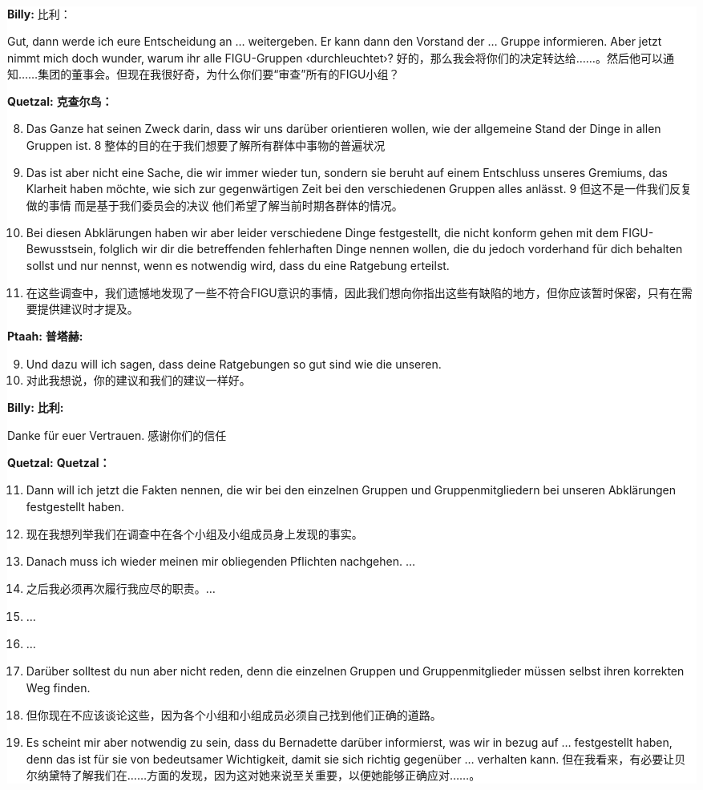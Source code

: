 **Billy:**
比利：

Gut, dann werde ich eure Entscheidung an … weitergeben. Er kann dann den Vorstand der … Gruppe informieren. Aber jetzt nimmt mich doch wunder, warum ihr alle FIGU-Gruppen ‹durchleuchtet›?
好的，那么我会将你们的决定转达给……。然后他可以通知……集团的董事会。但现在我很好奇，为什么你们要“审查”所有的FIGU小组？

**Quetzal:**
**克查尔鸟：**

8. Das Ganze hat seinen Zweck darin, dass wir uns darüber orientieren wollen, wie der allgemeine Stand der Dinge in allen Gruppen ist.
8 整体的目的在于我们想要了解所有群体中事物的普遍状况

9. Das ist aber nicht eine Sache, die wir immer wieder tun, sondern sie beruht auf einem Entschluss unseres Gremiums, das Klarheit haben möchte, wie sich zur gegenwärtigen Zeit bei den verschiedenen Gruppen alles anlässt.
9 但这不是一件我们反复做的事情 而是基于我们委员会的决议 他们希望了解当前时期各群体的情况。

10. Bei diesen Abklärungen haben wir aber leider verschiedene Dinge festgestellt, die nicht konform gehen mit dem FIGU-Bewusstsein, folglich wir dir die betreffenden fehlerhaften Dinge nennen wollen, die du jedoch vorderhand für dich behalten sollst und nur nennst, wenn es notwendig wird, dass du eine Ratgebung erteilst.
10. 在这些调查中，我们遗憾地发现了一些不符合FIGU意识的事情，因此我们想向你指出这些有缺陷的地方，但你应该暂时保密，只有在需要提供建议时才提及。

**Ptaah:**
**普塔赫:**

9. Und dazu will ich sagen, dass deine Ratgebungen so gut sind wie die unseren.
9. 对此我想说，你的建议和我们的建议一样好。

**Billy:**
**比利:**

Danke für euer Vertrauen.
感谢你们的信任

**Quetzal:**
**Quetzal：**

11. Dann will ich jetzt die Fakten nennen, die wir bei den einzelnen Gruppen und Gruppenmitgliedern bei unseren Abklärungen festgestellt haben.
11. 现在我想列举我们在调查中在各个小组及小组成员身上发现的事实。

12. Danach muss ich wieder meinen mir obliegenden Pflichten nachgehen. …
12. 之后我必须再次履行我应尽的职责。…

13. …
13. …

14. Darüber solltest du nun aber nicht reden, denn die einzelnen Gruppen und Gruppenmitglieder müssen selbst ihren korrekten Weg finden.
14. 但你现在不应该谈论这些，因为各个小组和小组成员必须自己找到他们正确的道路。

15. Es scheint mir aber notwendig zu sein, dass du Bernadette darüber informierst, was wir in bezug auf … festgestellt haben, denn das ist für sie von bedeutsamer Wichtigkeit, damit sie sich richtig gegenüber … verhalten kann.
但在我看来，有必要让贝尔纳黛特了解我们在……方面的发现，因为这对她来说至关重要，以便她能够正确应对……。

